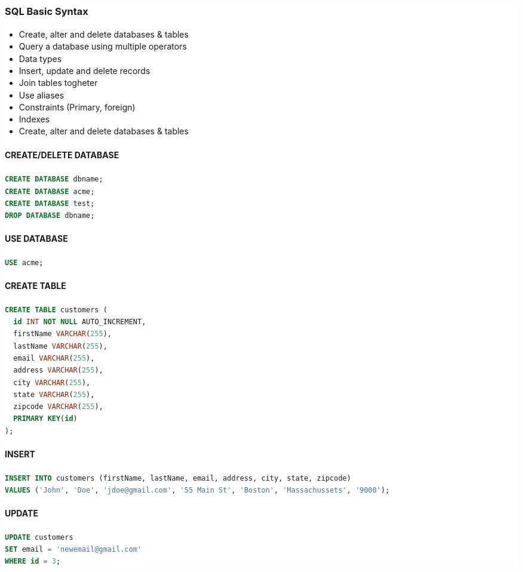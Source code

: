 ### SQL Basic Syntax

* Create, alter and delete databases & tables
* Query a database using multiple operators
* Data types
* Insert, update and delete records
* Join tables togheter
* Use aliases
* Constraints (Primary, foreign)
* Indexes
* Create, alter and delete databases & tables

#### CREATE/DELETE DATABASE

```sql
CREATE DATABASE dbname;
CREATE DATABASE acme;
CREATE DATABASE test;
DROP DATABASE dbname;
```

#### USE DATABASE

```sql
USE acme;
```

#### CREATE TABLE

```sql
CREATE TABLE customers (
  id INT NOT NULL AUTO_INCREMENT,
  firstName VARCHAR(255),
  lastName VARCHAR(255),
  email VARCHAR(255),
  address VARCHAR(255),
  city VARCHAR(255),
  state VARCHAR(255),
  zipcode VARCHAR(255),
  PRIMARY KEY(id)
);
```

#### INSERT
```sql
INSERT INTO customers (firstName, lastName, email, address, city, state, zipcode)
VALUES ('John', 'Doe', 'jdoe@gmail.com', '55 Main St', 'Boston', 'Massachussets', '9000');
```

#### UPDATE
```sql
UPDATE customers
SET email = 'newemail@gmail.com'
WHERE id = 3;
```

